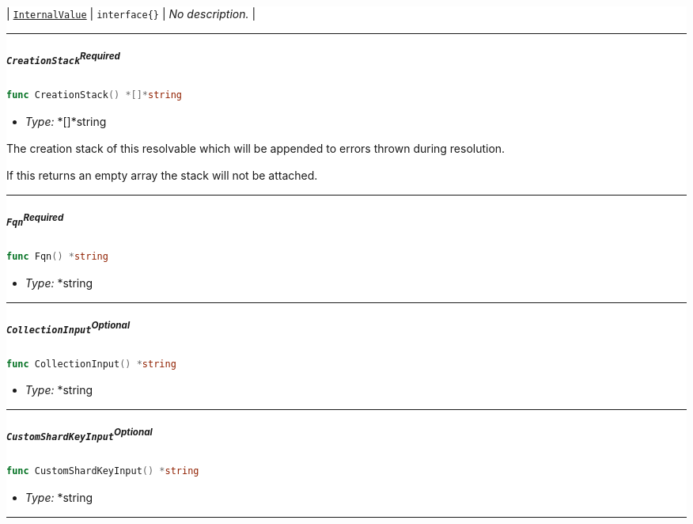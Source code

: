 | <code><a href="#@cdktf/provider-mongodbatlas.globalClusterConfig.GlobalClusterConfigManagedNamespacesOutputReference.property.internalValue">InternalValue</a></code> | <code>interface{}</code> | *No description.* |

---

##### `CreationStack`<sup>Required</sup> <a name="CreationStack" id="@cdktf/provider-mongodbatlas.globalClusterConfig.GlobalClusterConfigManagedNamespacesOutputReference.property.creationStack"></a>

```go
func CreationStack() *[]*string
```

- *Type:* *[]*string

The creation stack of this resolvable which will be appended to errors thrown during resolution.

If this returns an empty array the stack will not be attached.

---

##### `Fqn`<sup>Required</sup> <a name="Fqn" id="@cdktf/provider-mongodbatlas.globalClusterConfig.GlobalClusterConfigManagedNamespacesOutputReference.property.fqn"></a>

```go
func Fqn() *string
```

- *Type:* *string

---

##### `CollectionInput`<sup>Optional</sup> <a name="CollectionInput" id="@cdktf/provider-mongodbatlas.globalClusterConfig.GlobalClusterConfigManagedNamespacesOutputReference.property.collectionInput"></a>

```go
func CollectionInput() *string
```

- *Type:* *string

---

##### `CustomShardKeyInput`<sup>Optional</sup> <a name="CustomShardKeyInput" id="@cdktf/provider-mongodbatlas.globalClusterConfig.GlobalClusterConfigManagedNamespacesOutputReference.property.customShardKeyInput"></a>

```go
func CustomShardKeyInput() *string
```

- *Type:* *string

---
